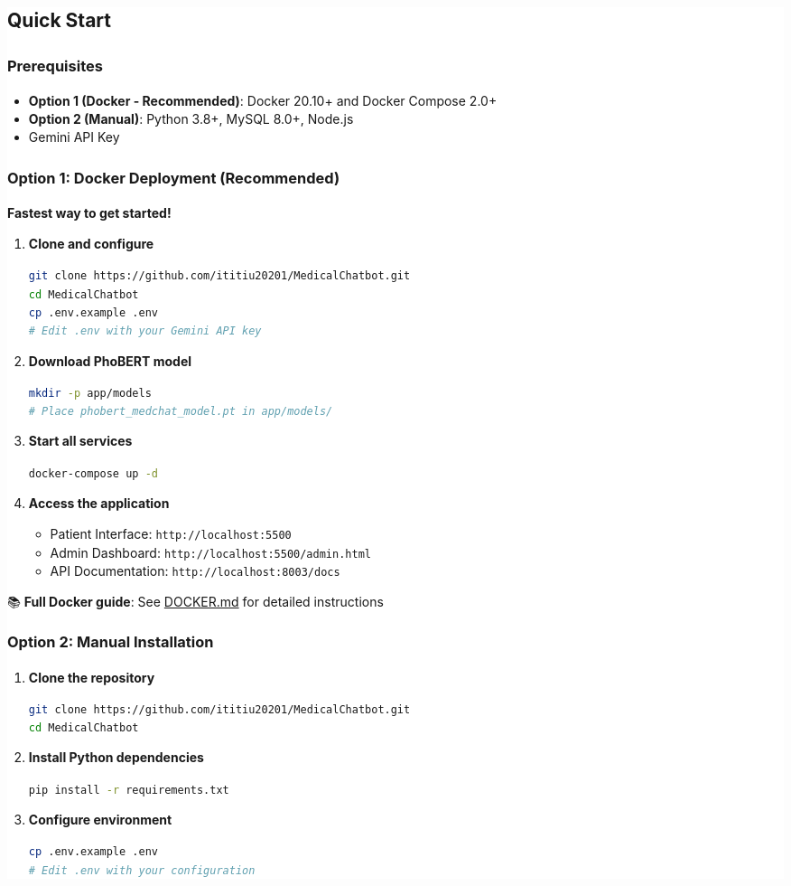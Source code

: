 
##  Quick Start

### Prerequisites

- **Option 1 (Docker - Recommended)**: Docker 20.10+ and Docker Compose 2.0+
- **Option 2 (Manual)**: Python 3.8+, MySQL 8.0+, Node.js
- Gemini API Key

### Option 1: Docker Deployment (Recommended)

**Fastest way to get started!**

1. **Clone and configure**
   ```bash
   git clone https://github.com/ititiu20201/MedicalChatbot.git
   cd MedicalChatbot
   cp .env.example .env
   # Edit .env with your Gemini API key
   ```

2. **Download PhoBERT model**
   ```bash
   mkdir -p app/models
   # Place phobert_medchat_model.pt in app/models/
   ```

3. **Start all services**
   ```bash
   docker-compose up -d
   ```

4. **Access the application**
   - Patient Interface: `http://localhost:5500`
   - Admin Dashboard: `http://localhost:5500/admin.html`
   - API Documentation: `http://localhost:8003/docs`

📚 **Full Docker guide**: See [DOCKER.md](DOCKER.md) for detailed instructions

### Option 2: Manual Installation

1. **Clone the repository**
   ```bash
   git clone https://github.com/ititiu20201/MedicalChatbot.git
   cd MedicalChatbot
   ```

2. **Install Python dependencies**
   ```bash
   pip install -r requirements.txt
   ```

3. **Configure environment**
   ```bash
   cp .env.example .env
   # Edit .env with your configuration
   ```
